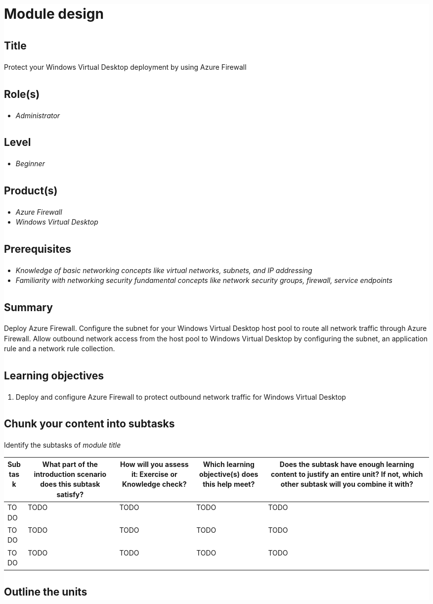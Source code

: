 # Module design

## Title

 Protect your Windows Virtual Desktop deployment by using Azure Firewall

## Role(s)

- *Administrator*

## Level

- *Beginner*  

## Product(s)

- *Azure Firewall*
- *Windows Virtual Desktop*

## Prerequisites

- *Knowledge of basic networking concepts like virtual networks, subnets, and IP addressing*
- *Familiarity with networking security fundamental concepts like network security groups, firewall, service endpoints*

## Summary

Deploy Azure Firewall. Configure the subnet for your Windows Virtual Desktop host pool to route all network traffic through Azure Firewall. Allow outbound network access from the host pool to Windows Virtual Desktop by configuring the subnet, an application rule and a network rule collection.

## Learning objectives

1. Deploy and configure Azure Firewall to protect outbound network traffic for Windows Virtual Desktop

## Chunk your content into subtasks

Identify the subtasks of *module title*

| Subtask | What part of the introduction scenario does this subtask satisfy? | How will you assess it: **Exercise or Knowledge check**? | Which learning objective(s) does this help meet? | Does the subtask have enough learning content to justify an entire unit? If not, which other subtask will you combine it with? |
| ---- | ---- | ---- | ---- | ---- |
| TODO | TODO | TODO | TODO | TODO |
| TODO | TODO | TODO | TODO | TODO |
| TODO | TODO | TODO | TODO | TODO |

## Outline the units
